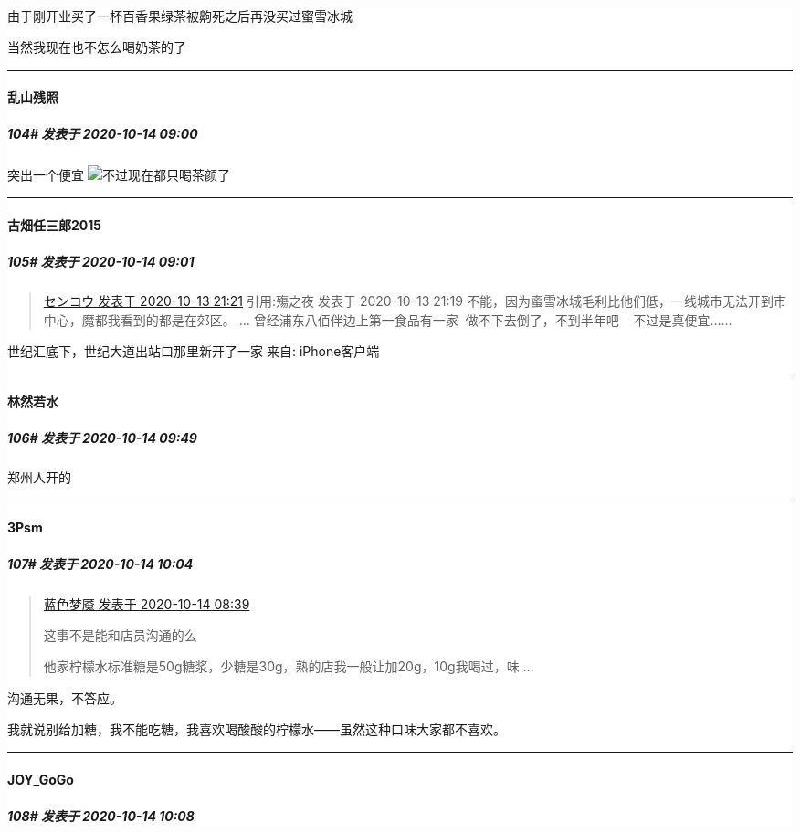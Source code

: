 
由于刚开业买了一杯百香果绿茶被齁死之后再没买过蜜雪冰城

当然我现在也不怎么喝奶茶的了


-----

####  乱山残照  
##### 104#       发表于 2020-10-14 09:00


突出一个便宜
<img src="https://static.saraba1st.com/image/smiley/face2017/033.png" referrerpolicy="no-referrer">不过现在都只喝茶颜了


-----

####  古畑任三郎2015  
##### 105#       发表于 2020-10-14 09:01


<blockquote><a href="httphttps://bbs.saraba1st.com/2b/forum.php?mod=redirect&amp;goto=findpost&amp;pid=49042878&amp;ptid=1965024" target="_blank"> センコウ 发表于 2020-10-13 21:21</a> 引用:殤之夜 发表于 2020-10-13 21:19 不能，因为蜜雪冰城毛利比他们低，一线城市无法开到市中心，魔都我看到的都是在郊区。 ... 曾经浦东八佰伴边上第一食品有一家  做不下去倒了，不到半年吧    不过是真便宜…… </blockquote>
世纪汇底下，世纪大道出站口那里新开了一家
 来自: iPhone客户端


-----

####  林然若水  
##### 106#       发表于 2020-10-14 09:49


郑州人开的


-----

####  3Psm  
##### 107#       发表于 2020-10-14 10:04


<blockquote><a href="httphttps://bbs.saraba1st.com/2b/forum.php?mod=redirect&amp;goto=findpost&amp;pid=49045769&amp;ptid=1965024" target="_blank">蓝色梦魇 发表于 2020-10-14 08:39</a>

这事不是能和店员沟通的么

他家柠檬水标准糖是50g糖浆，少糖是30g，熟的店我一般让加20g，10g我喝过，味 ...</blockquote>
沟通无果，不答应。

我就说别给加糖，我不能吃糖，我喜欢喝酸酸的柠檬水——虽然这种口味大家都不喜欢。


-----

####  JOY_GoGo  
##### 108#       发表于 2020-10-14 10:08
